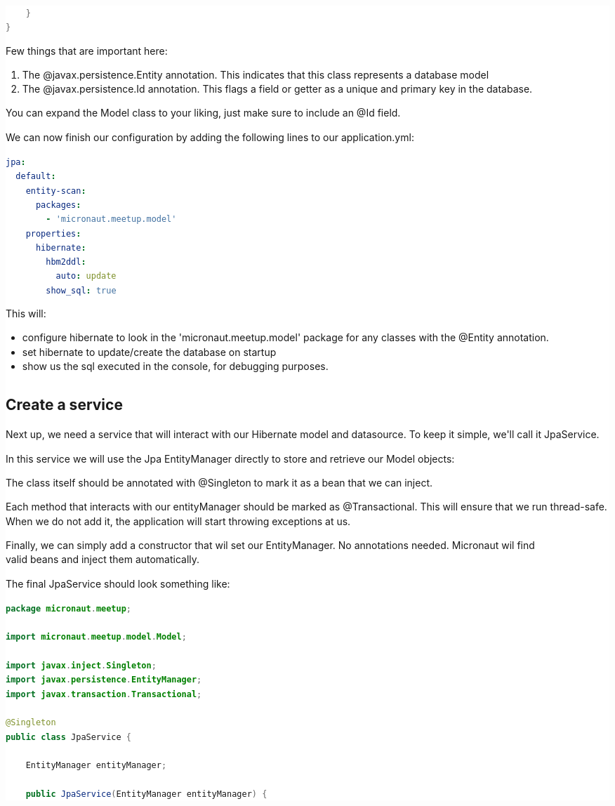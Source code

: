 ````java
    }
}
````

Few things that are important here:

1. The @javax.persistence.Entity annotation. This indicates that this class represents a database model
1. The @javax.persistence.Id annotation. This flags a field or getter as a unique and primary key in the database.

You can expand the Model class to your liking, just make sure to include an @Id field.

We can now finish our configuration by adding the following lines to our application.yml:

````yml
jpa:
  default:
    entity-scan:
      packages:
        - 'micronaut.meetup.model'
    properties:
      hibernate:
        hbm2ddl:
          auto: update
        show_sql: true
````

This will:
 - configure hibernate to look in the 'micronaut.meetup.model' package for any classes with the @Entity annotation.
 - set hibernate to update/create the database on startup
 - show us the sql executed in the console, for debugging purposes.

## Create a service

Next up, we need a service that will interact with our Hibernate model and datasource. To keep it simple, we'll call it
JpaService. 

In this service we will use the Jpa EntityManager directly to store and retrieve our Model objects:

The class itself should be annotated with @Singleton to mark it as a bean that we can inject.

Each method that interacts with our entityManager should be marked as @Transactional. This will ensure that we run thread-safe.
When we do not add it, the application will start throwing exceptions at us.

Finally, we can simply add a constructor that wil set our EntityManager. No annotations needed. Micronaut wil find  
valid beans and inject them automatically.

The final JpaService should look something like:

````java
package micronaut.meetup;

import micronaut.meetup.model.Model;

import javax.inject.Singleton;
import javax.persistence.EntityManager;
import javax.transaction.Transactional;

@Singleton
public class JpaService {

    EntityManager entityManager;

    public JpaService(EntityManager entityManager) {
````